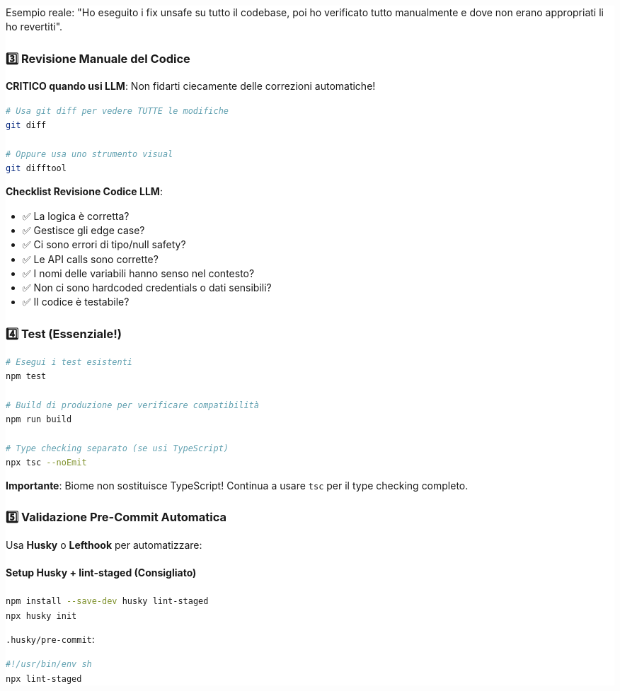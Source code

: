 Esempio reale: "Ho eseguito i fix unsafe su tutto il codebase, poi ho verificato tutto manualmente e dove non erano appropriati li ho revertiti".

### 3️⃣ Revisione Manuale del Codice

**CRITICO quando usi LLM**: Non fidarti ciecamente delle correzioni automatiche!

```bash
# Usa git diff per vedere TUTTE le modifiche
git diff

# Oppure usa uno strumento visual
git difftool
```

**Checklist Revisione Codice LLM**:
- ✅ La logica è corretta?
- ✅ Gestisce gli edge case?
- ✅ Ci sono errori di tipo/null safety?
- ✅ Le API calls sono corrette?
- ✅ I nomi delle variabili hanno senso nel contesto?
- ✅ Non ci sono hardcoded credentials o dati sensibili?
- ✅ Il codice è testabile?

### 4️⃣ Test (Essenziale!)

```bash
# Esegui i test esistenti
npm test

# Build di produzione per verificare compatibilità
npm run build

# Type checking separato (se usi TypeScript)
npx tsc --noEmit
```

**Importante**: Biome non sostituisce TypeScript! Continua a usare `tsc` per il type checking completo.

### 5️⃣ Validazione Pre-Commit Automatica

Usa **Husky** o **Lefthook** per automatizzare:

#### Setup Husky + lint-staged (Consigliato)

```bash
npm install --save-dev husky lint-staged
npx husky init
```

`.husky/pre-commit`:
```bash
#!/usr/bin/env sh
npx lint-staged
```
